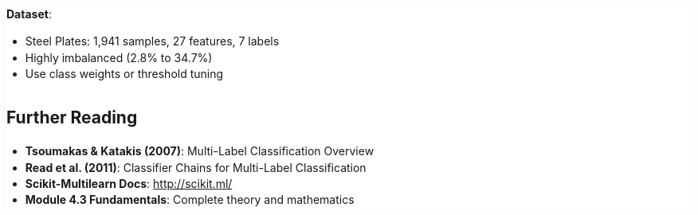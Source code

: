 **Dataset**:
- Steel Plates: 1,941 samples, 27 features, 7 labels
- Highly imbalanced (2.8% to 34.7%)
- Use class weights or threshold tuning

## Further Reading

- **Tsoumakas & Katakis (2007)**: Multi-Label Classification Overview
- **Read et al. (2011)**: Classifier Chains for Multi-Label Classification
- **Scikit-Multilearn Docs**: http://scikit.ml/
- **Module 4.3 Fundamentals**: Complete theory and mathematics
